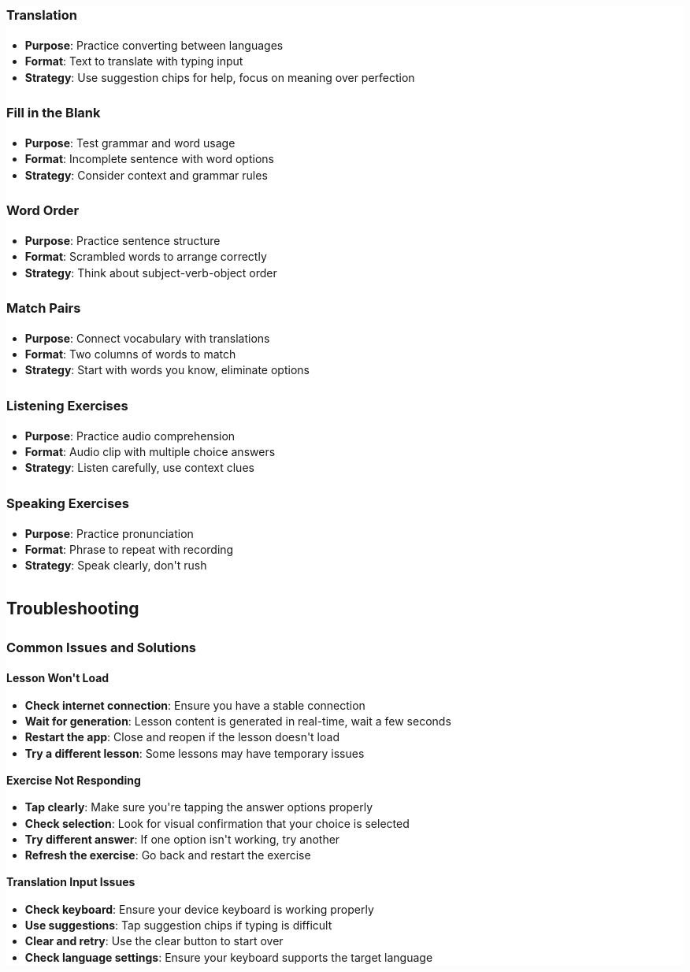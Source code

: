 ### Translation
- **Purpose**: Practice converting between languages
- **Format**: Text to translate with typing input
- **Strategy**: Use suggestion chips for help, focus on meaning over perfection

### Fill in the Blank
- **Purpose**: Test grammar and word usage
- **Format**: Incomplete sentence with word options
- **Strategy**: Consider context and grammar rules

### Word Order
- **Purpose**: Practice sentence structure
- **Format**: Scrambled words to arrange correctly
- **Strategy**: Think about subject-verb-object order

### Match Pairs
- **Purpose**: Connect vocabulary with translations
- **Format**: Two columns of words to match
- **Strategy**: Start with words you know, eliminate options

### Listening Exercises
- **Purpose**: Practice audio comprehension
- **Format**: Audio clip with multiple choice answers
- **Strategy**: Listen carefully, use context clues

### Speaking Exercises
- **Purpose**: Practice pronunciation
- **Format**: Phrase to repeat with recording
- **Strategy**: Speak clearly, don't rush

## Troubleshooting

### Common Issues and Solutions

**Lesson Won't Load**
- **Check internet connection**: Ensure you have a stable connection
- **Wait for generation**: Lesson content is generated in real-time, wait a few seconds
- **Restart the app**: Close and reopen if the lesson doesn't load
- **Try a different lesson**: Some lessons may have temporary issues

**Exercise Not Responding**
- **Tap clearly**: Make sure you're tapping the answer options properly
- **Check selection**: Look for visual confirmation that your choice is selected
- **Try different answer**: If one option isn't working, try another
- **Refresh the exercise**: Go back and restart the exercise

**Translation Input Issues**
- **Check keyboard**: Ensure your device keyboard is working properly
- **Use suggestions**: Tap suggestion chips if typing is difficult
- **Clear and retry**: Use the clear button to start over
- **Check language settings**: Ensure your keyboard supports the target language
